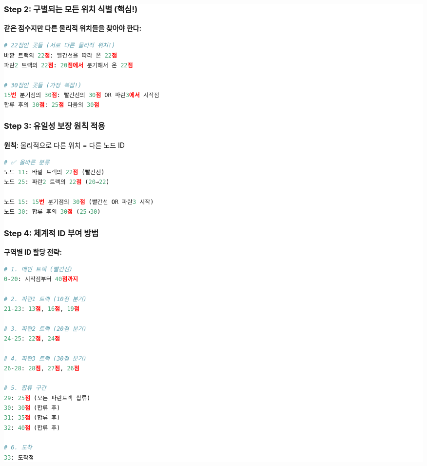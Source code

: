 ### Step 2: 구별되는 모든 위치 식별 (핵심!)

**같은 점수지만 다른 물리적 위치들을 찾아야 한다:**

```python
# 22점인 곳들 (서로 다른 물리적 위치!)
바깥 트랙의 22점: 빨간선을 따라 온 22점  
파란2 트랙의 22점: 20점에서 분기해서 온 22점

# 30점인 곳들 (가장 복잡!)
15번 분기점의 30점: 빨간선의 30점 OR 파란3에서 시작점
합류 후의 30점: 25점 다음의 30점
```

### Step 3: 유일성 보장 원칙 적용

**원칙**: 물리적으로 다른 위치 = 다른 노드 ID

```python
# ✅ 올바른 분류
노드 11: 바깥 트랙의 22점 (빨간선)
노드 25: 파란2 트랙의 22점 (20→22)

노드 15: 15번 분기점의 30점 (빨간선 OR 파란3 시작)
노드 30: 합류 후의 30점 (25→30)
```

### Step 4: 체계적 ID 부여 방법

**구역별 ID 할당 전략:**

```python
# 1. 메인 트랙 (빨간선)
0-20: 시작점부터 40점까지

# 2. 파란1 트랙 (10점 분기)  
21-23: 13점, 16점, 19점

# 3. 파란2 트랙 (20점 분기)
24-25: 22점, 24점  

# 4. 파란3 트랙 (30점 분기)
26-28: 28점, 27점, 26점

# 5. 합류 구간
29: 25점 (모든 파란트랙 합류)
30: 30점 (합류 후)  
31: 35점 (합류 후)
32: 40점 (합류 후)

# 6. 도착
33: 도착점
```

